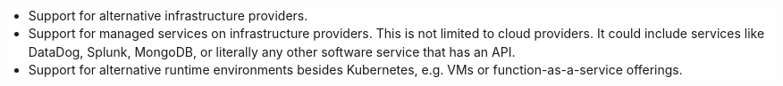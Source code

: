 * Support for alternative infrastructure providers.
* Support for managed services on infrastructure providers.  This is not limited
  to cloud providers.  It could include services like DataDog, Splunk, MongoDB,
  or literally any other software service that has an API.
* Support for alternative runtime environments besides Kubernetes, e.g. VMs or
  function-as-a-service offerings.


